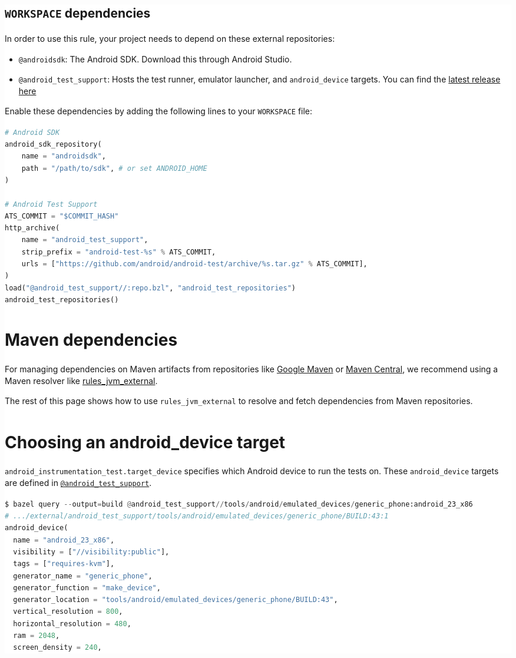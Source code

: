 
## `WORKSPACE` dependencies

In order to use this rule, your project needs to depend on these external
repositories:

- `@androidsdk`: The Android SDK. Download this through Android Studio.

- `@android_test_support`: Hosts the test runner, emulator launcher, and
  `android_device` targets. You can find the [latest release
  here](https://github.com/android/android-test/releases)

Enable these dependencies by adding the following lines to your `WORKSPACE`
file:

```python
# Android SDK
android_sdk_repository(
    name = "androidsdk",
    path = "/path/to/sdk", # or set ANDROID_HOME
)

# Android Test Support
ATS_COMMIT = "$COMMIT_HASH"
http_archive(
    name = "android_test_support",
    strip_prefix = "android-test-%s" % ATS_COMMIT,
    urls = ["https://github.com/android/android-test/archive/%s.tar.gz" % ATS_COMMIT],
)
load("@android_test_support//:repo.bzl", "android_test_repositories")
android_test_repositories()
```

# Maven dependencies

For managing dependencies on Maven artifacts from repositories like [Google
Maven](https://maven.google.com) or [Maven Central](https://central.maven.org),
we recommend using a Maven resolver like
[rules_jvm_external](https://github.com/bazelbuild/rules_jvm_external).

The rest of this page shows how to use `rules_jvm_external` to
resolve and fetch dependencies from Maven repositories.

# Choosing an android_device target

`android_instrumentation_test.target_device` specifies which Android device to
run the tests on. These `android_device` targets are defined in
[`@android_test_support`](https://github.com/google/android-testing-support-library/tree/master/tools/android/emulated_devices).

```python
$ bazel query --output=build @android_test_support//tools/android/emulated_devices/generic_phone:android_23_x86
# .../external/android_test_support/tools/android/emulated_devices/generic_phone/BUILD:43:1
android_device(
  name = "android_23_x86",
  visibility = ["//visibility:public"],
  tags = ["requires-kvm"],
  generator_name = "generic_phone",
  generator_function = "make_device",
  generator_location = "tools/android/emulated_devices/generic_phone/BUILD:43",
  vertical_resolution = 800,
  horizontal_resolution = 480,
  ram = 2048,
  screen_density = 240,
```